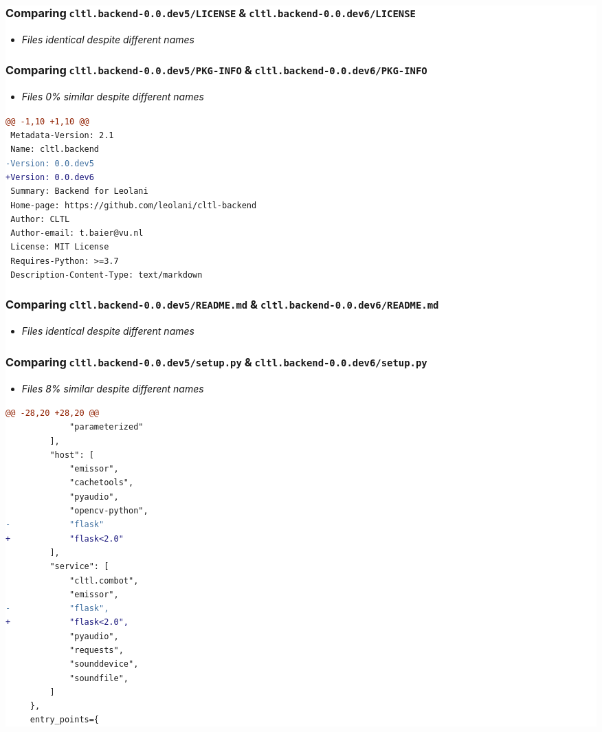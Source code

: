 
### Comparing `cltl.backend-0.0.dev5/LICENSE` & `cltl.backend-0.0.dev6/LICENSE`

 * *Files identical despite different names*

### Comparing `cltl.backend-0.0.dev5/PKG-INFO` & `cltl.backend-0.0.dev6/PKG-INFO`

 * *Files 0% similar despite different names*

```diff
@@ -1,10 +1,10 @@
 Metadata-Version: 2.1
 Name: cltl.backend
-Version: 0.0.dev5
+Version: 0.0.dev6
 Summary: Backend for Leolani
 Home-page: https://github.com/leolani/cltl-backend
 Author: CLTL
 Author-email: t.baier@vu.nl
 License: MIT License
 Requires-Python: >=3.7
 Description-Content-Type: text/markdown
```

### Comparing `cltl.backend-0.0.dev5/README.md` & `cltl.backend-0.0.dev6/README.md`

 * *Files identical despite different names*

### Comparing `cltl.backend-0.0.dev5/setup.py` & `cltl.backend-0.0.dev6/setup.py`

 * *Files 8% similar despite different names*

```diff
@@ -28,20 +28,20 @@
             "parameterized"
         ],
         "host": [
             "emissor",
             "cachetools",
             "pyaudio",
             "opencv-python",
-            "flask"
+            "flask<2.0"
         ],
         "service": [
             "cltl.combot",
             "emissor",
-            "flask",
+            "flask<2.0",
             "pyaudio",
             "requests",
             "sounddevice",
             "soundfile",
         ]
     },
     entry_points={
```
